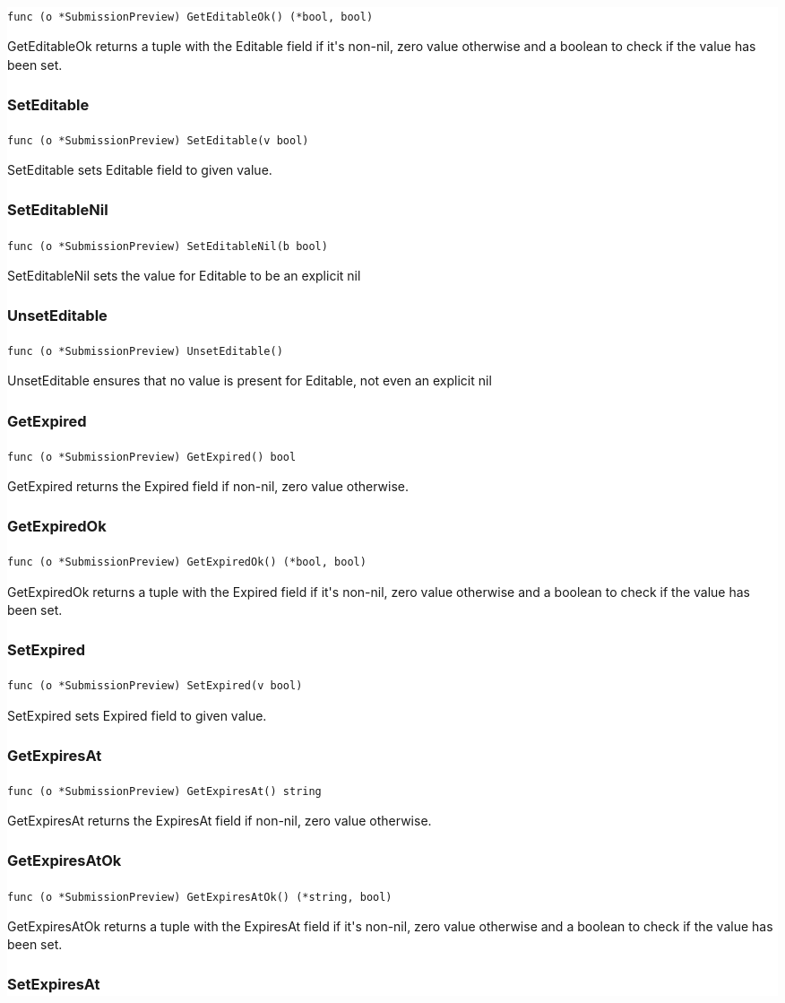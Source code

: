`func (o *SubmissionPreview) GetEditableOk() (*bool, bool)`

GetEditableOk returns a tuple with the Editable field if it's non-nil, zero value otherwise
and a boolean to check if the value has been set.

### SetEditable

`func (o *SubmissionPreview) SetEditable(v bool)`

SetEditable sets Editable field to given value.


### SetEditableNil

`func (o *SubmissionPreview) SetEditableNil(b bool)`

 SetEditableNil sets the value for Editable to be an explicit nil

### UnsetEditable
`func (o *SubmissionPreview) UnsetEditable()`

UnsetEditable ensures that no value is present for Editable, not even an explicit nil
### GetExpired

`func (o *SubmissionPreview) GetExpired() bool`

GetExpired returns the Expired field if non-nil, zero value otherwise.

### GetExpiredOk

`func (o *SubmissionPreview) GetExpiredOk() (*bool, bool)`

GetExpiredOk returns a tuple with the Expired field if it's non-nil, zero value otherwise
and a boolean to check if the value has been set.

### SetExpired

`func (o *SubmissionPreview) SetExpired(v bool)`

SetExpired sets Expired field to given value.


### GetExpiresAt

`func (o *SubmissionPreview) GetExpiresAt() string`

GetExpiresAt returns the ExpiresAt field if non-nil, zero value otherwise.

### GetExpiresAtOk

`func (o *SubmissionPreview) GetExpiresAtOk() (*string, bool)`

GetExpiresAtOk returns a tuple with the ExpiresAt field if it's non-nil, zero value otherwise
and a boolean to check if the value has been set.

### SetExpiresAt

